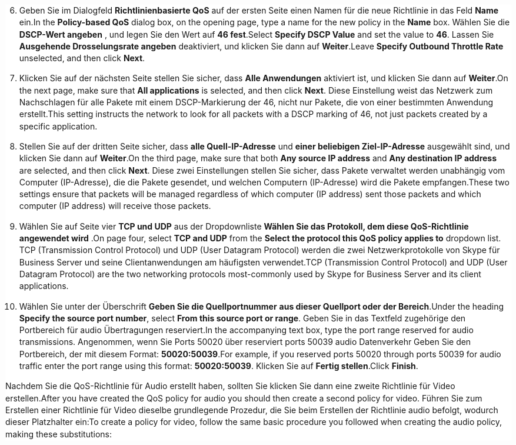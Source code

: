 6.  <span data-ttu-id="5d13d-181">Geben Sie im Dialogfeld **Richtlinienbasierte QoS** auf der ersten Seite einen Namen für die neue Richtlinie in das Feld **Name** ein.</span><span class="sxs-lookup"><span data-stu-id="5d13d-181">In the **Policy-based QoS** dialog box, on the opening page, type a name for the new policy in the **Name** box.</span></span> <span data-ttu-id="5d13d-182">Wählen Sie die **DSCP-Wert angeben** , und legen Sie den Wert auf **46 fest**.</span><span class="sxs-lookup"><span data-stu-id="5d13d-182">Select **Specify DSCP Value** and set the value to **46**.</span></span> <span data-ttu-id="5d13d-183">Lassen Sie **Ausgehende Drosselungsrate angeben** deaktiviert, und klicken Sie dann auf **Weiter**.</span><span class="sxs-lookup"><span data-stu-id="5d13d-183">Leave **Specify Outbound Throttle Rate** unselected, and then click **Next**.</span></span>

7.  <span data-ttu-id="5d13d-184">Klicken Sie auf der nächsten Seite stellen Sie sicher, dass **Alle Anwendungen** aktiviert ist, und klicken Sie dann auf **Weiter**.</span><span class="sxs-lookup"><span data-stu-id="5d13d-184">On the next page, make sure that **All applications** is selected, and then click **Next**.</span></span> <span data-ttu-id="5d13d-185">Diese Einstellung weist das Netzwerk zum Nachschlagen für alle Pakete mit einem DSCP-Markierung der 46, nicht nur Pakete, die von einer bestimmten Anwendung erstellt.</span><span class="sxs-lookup"><span data-stu-id="5d13d-185">This setting instructs the network to look for all packets with a DSCP marking of 46, not just packets created by a specific application.</span></span>

8.  <span data-ttu-id="5d13d-186">Stellen Sie auf der dritten Seite sicher, dass **alle Quell-IP-Adresse** und **einer beliebigen Ziel-IP-Adresse** ausgewählt sind, und klicken Sie dann auf **Weiter**.</span><span class="sxs-lookup"><span data-stu-id="5d13d-186">On the third page, make sure that both **Any source IP address** and **Any destination IP address** are selected, and then click **Next**.</span></span> <span data-ttu-id="5d13d-187">Diese zwei Einstellungen stellen Sie sicher, dass Pakete verwaltet werden unabhängig vom Computer (IP-Adresse), die die Pakete gesendet, und welchen Computern (IP-Adresse) wird die Pakete empfangen.</span><span class="sxs-lookup"><span data-stu-id="5d13d-187">These two settings ensure that packets will be managed regardless of which computer (IP address) sent those packets and which computer (IP address) will receive those packets.</span></span>

9.  <span data-ttu-id="5d13d-188">Wählen Sie auf Seite vier **TCP und UDP** aus der Dropdownliste **Wählen Sie das Protokoll, dem diese QoS-Richtlinie angewendet wird** .</span><span class="sxs-lookup"><span data-stu-id="5d13d-188">On page four, select **TCP and UDP** from the **Select the protocol this QoS policy applies to** dropdown list.</span></span> <span data-ttu-id="5d13d-189">TCP (Transmission Control Protocol) und UDP (User Datagram Protocol) werden die zwei Netzwerkprotokolle von Skype für Business Server und seine Clientanwendungen am häufigsten verwendet.</span><span class="sxs-lookup"><span data-stu-id="5d13d-189">TCP (Transmission Control Protocol) and UDP (User Datagram Protocol) are the two networking protocols most-commonly used by Skype for Business Server and its client applications.</span></span>

10. <span data-ttu-id="5d13d-190">Wählen Sie unter der Überschrift **Geben Sie die Quellportnummer** **aus dieser Quellport oder der Bereich**.</span><span class="sxs-lookup"><span data-stu-id="5d13d-190">Under the heading **Specify the source port number**, select **From this source port or range**.</span></span> <span data-ttu-id="5d13d-191">Geben Sie in das Textfeld zugehörige den Portbereich für audio Übertragungen reserviert.</span><span class="sxs-lookup"><span data-stu-id="5d13d-191">In the accompanying text box, type the port range reserved for audio transmissions.</span></span> <span data-ttu-id="5d13d-192">Angenommen, wenn Sie Ports 50020 über reserviert ports 50039 audio Datenverkehr Geben Sie den Portbereich, der mit diesem Format: **50020:50039**.</span><span class="sxs-lookup"><span data-stu-id="5d13d-192">For example, if you reserved ports 50020 through ports 50039 for audio traffic enter the port range using this format: **50020:50039**.</span></span> <span data-ttu-id="5d13d-193">Klicken Sie auf **Fertig stellen**.</span><span class="sxs-lookup"><span data-stu-id="5d13d-193">Click **Finish**.</span></span>

<span data-ttu-id="5d13d-194">Nachdem Sie die QoS-Richtlinie für Audio erstellt haben, sollten Sie klicken Sie dann eine zweite Richtlinie für Video erstellen.</span><span class="sxs-lookup"><span data-stu-id="5d13d-194">After you have created the QoS policy for audio you should then create a second policy for video.</span></span> <span data-ttu-id="5d13d-195">Führen Sie zum Erstellen einer Richtlinie für Video dieselbe grundlegende Prozedur, die Sie beim Erstellen der Richtlinie audio befolgt, wodurch dieser Platzhalter ein:</span><span class="sxs-lookup"><span data-stu-id="5d13d-195">To create a policy for video, follow the same basic procedure you followed when creating the audio policy, making these substitutions:</span></span>
